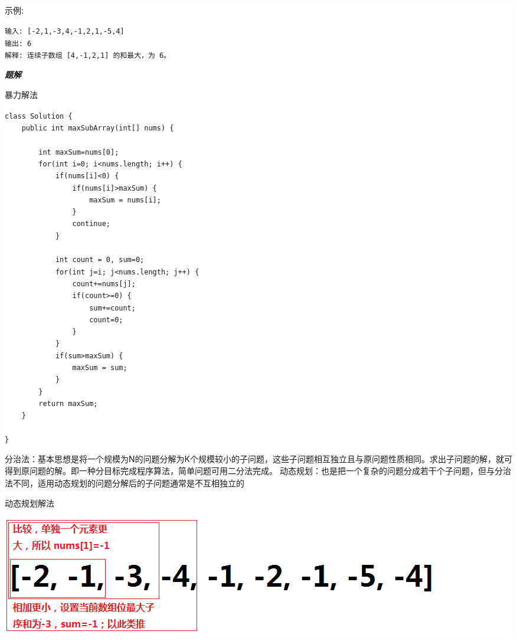 示例:

```
输入: [-2,1,-3,4,-1,2,1,-5,4]
输出: 6
解释: 连续子数组 [4,-1,2,1] 的和最大，为 6。
```

***题解***

暴力解法
```
class Solution {
    public int maxSubArray(int[] nums) {

        int maxSum=nums[0];
        for(int i=0; i<nums.length; i++) {
            if(nums[i]<0) {
                if(nums[i]>maxSum) {
                    maxSum = nums[i];
                }
                continue;
            }

            int count = 0, sum=0;
            for(int j=i; j<nums.length; j++) {
                count+=nums[j];
                if(count>=0) {
                    sum+=count;
                    count=0;
                }
            }
            if(sum>maxSum) {
                maxSum = sum;
            }
        }
        return maxSum;
    }
 
}
```

分治法：基本思想是将一个规模为N的问题分解为K个规模较小的子问题，这些子问题相互独立且与原问题性质相同。求出子问题的解，就可得到原问题的解。即一种分目标完成程序算法，简单问题可用二分法完成。
动态规划：也是把一个复杂的问题分成若干个子问题，但与分治法不同，适用动态规划的问题分解后的子问题通常是不互相独立的


动态规划解法

![maximum-subarray](/image/leetcode/maximum-subarray.png)
